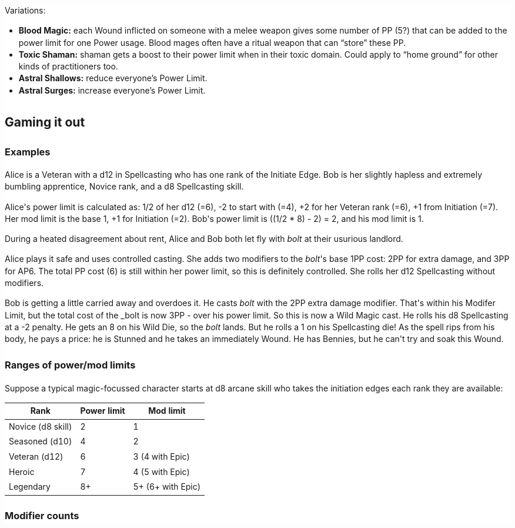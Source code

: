 [^3]: This should maybe be +2 power limit per Initiate Edge.
[^4]: This is underpowered and needs revising.

Variations:

* **Blood Magic:** each Wound inflicted on someone with a melee weapon gives some number of PP (5?) that can be added to the power limit for one Power usage. Blood mages often have a ritual weapon that can “store” these PP.
* **Toxic Shaman:** shaman gets a boost to their power limit when in their toxic domain. Could apply to “home ground” for other kinds of practitioners too.
* **Astral Shallows:** reduce everyone’s Power Limit.
* **Astral Surges:** increase everyone’s Power Limit.

## Gaming it out

### Examples

Alice is a Veteran with a d12 in Spellcasting who has one rank of the Initiate Edge. Bob is her slightly hapless and extremely bumbling apprentice, Novice rank, and a d8 Spellcasting skill.

Alice's power limit is calculated as: 1/2 of her d12 (=6), -2 to start with (=4), +2 for her Veteran rank (=6), +1 from Initiation (=7). Her mod limit is the base 1, +1 for Initiation (=2). Bob's power limit is ((1/2 * 8) - 2) = 2, and his mod limit is 1.

During a heated disagreement about rent, Alice and Bob both let fly with _bolt_ at their usurious landlord. 

Alice plays it safe and uses controlled casting. She adds two modifiers to the _bolt_'s base 1PP cost: 2PP for extra damage, and 3PP for AP6. The total PP cost (6) is still within her power limit, so this is definitely controlled. She rolls her d12 Spellcasting without modifiers.

Bob is getting a little carried away and overdoes it. He casts _bolt_ with the 2PP extra damage modifier. That's within his Modifer Limit, but the total cost of the _bolt is now 3PP - over his power limit. So this is now a Wild Magic cast. He rolls his d8 Spellcasting at a -2 penalty. He gets an 8 on his Wild Die, so the _bolt_ lands. But he rolls a 1 on his Spellcasting die! As the spell rips from his body, he pays a price: he is Stunned and he takes an immediately Wound. He has Bennies, but he can't try and soak this Wound.



### Ranges of power/mod limits

Suppose a typical magic-focussed character starts at d8 arcane skill who takes the initiation edges each rank they are available:

| Rank              | Power limit | Mod limit         |
|-------------------|-------------|-------------------|
| Novice (d8 skill) | 2           | 1                 |
| Seasoned (d10)    | 4           | 2                 |
| Veteran (d12)     | 6           | 3 (4 with Epic)   |
| Heroic            | 7           | 4 (5 with Epic)   |
| Legendary         | 8+          | 5+ (6+ with Epic) |

### Modifier counts


[^2]: This may need tweaking, but -2 feels about right.
[^5]: Maybe at a +1 or +2 modifier, too?